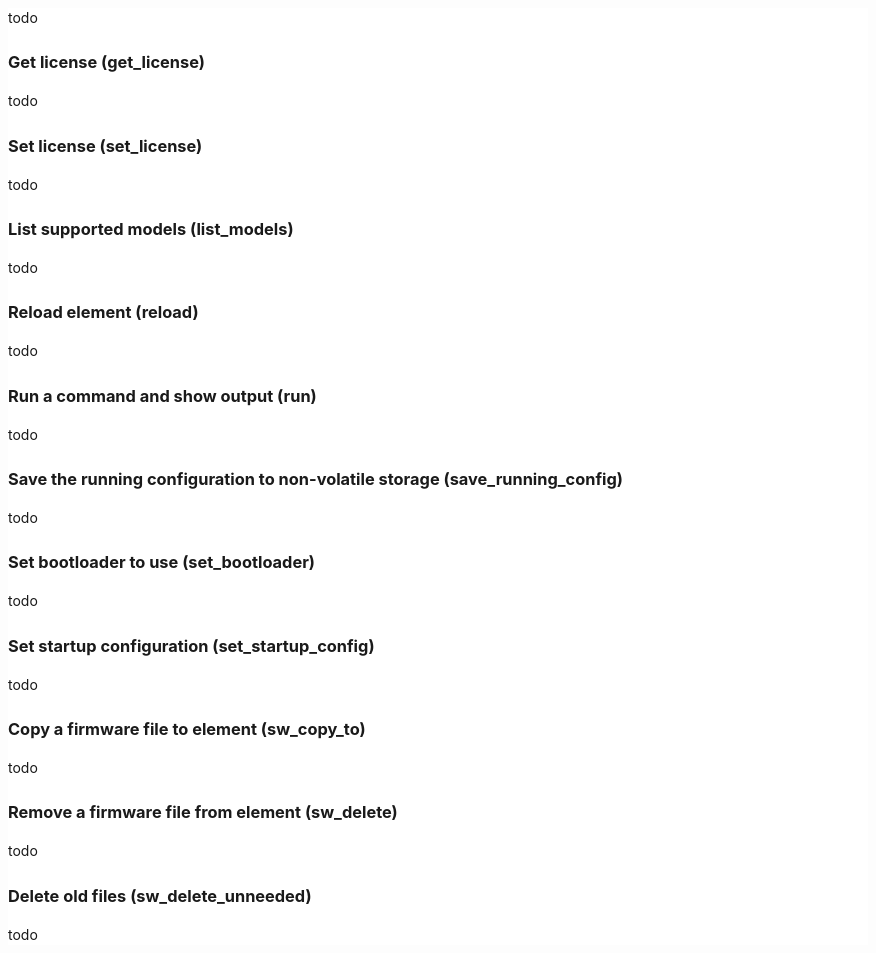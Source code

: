 todo


### Get license (get_license)

todo


### Set license (set_license)

todo


### List supported models (list_models)

todo


### Reload element (reload)

todo


### Run a command and show output (run)

todo


### Save the running configuration to non-volatile storage (save_running_config)

todo


### Set bootloader to use (set_bootloader)

todo


### Set startup configuration (set_startup_config)

todo


### Copy a firmware file to element (sw_copy_to)

todo


### Remove a firmware file from element (sw_delete)

todo


### Delete old files (sw_delete_unneeded)

todo

